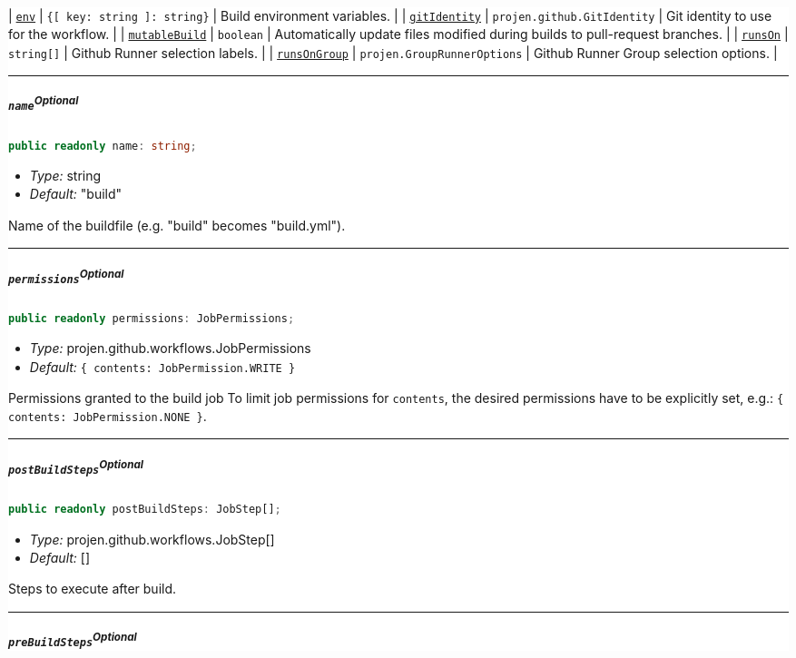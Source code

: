 | <code><a href="#projen.build.BuildWorkflowOptions.property.env">env</a></code> | <code>{[ key: string ]: string}</code> | Build environment variables. |
| <code><a href="#projen.build.BuildWorkflowOptions.property.gitIdentity">gitIdentity</a></code> | <code>projen.github.GitIdentity</code> | Git identity to use for the workflow. |
| <code><a href="#projen.build.BuildWorkflowOptions.property.mutableBuild">mutableBuild</a></code> | <code>boolean</code> | Automatically update files modified during builds to pull-request branches. |
| <code><a href="#projen.build.BuildWorkflowOptions.property.runsOn">runsOn</a></code> | <code>string[]</code> | Github Runner selection labels. |
| <code><a href="#projen.build.BuildWorkflowOptions.property.runsOnGroup">runsOnGroup</a></code> | <code>projen.GroupRunnerOptions</code> | Github Runner Group selection options. |

---

##### `name`<sup>Optional</sup> <a name="name" id="projen.build.BuildWorkflowOptions.property.name"></a>

```typescript
public readonly name: string;
```

- *Type:* string
- *Default:* "build"

Name of the buildfile (e.g. "build" becomes "build.yml").

---

##### `permissions`<sup>Optional</sup> <a name="permissions" id="projen.build.BuildWorkflowOptions.property.permissions"></a>

```typescript
public readonly permissions: JobPermissions;
```

- *Type:* projen.github.workflows.JobPermissions
- *Default:* `{ contents: JobPermission.WRITE }`

Permissions granted to the build job To limit job permissions for `contents`, the desired permissions have to be explicitly set, e.g.: `{ contents: JobPermission.NONE }`.

---

##### `postBuildSteps`<sup>Optional</sup> <a name="postBuildSteps" id="projen.build.BuildWorkflowOptions.property.postBuildSteps"></a>

```typescript
public readonly postBuildSteps: JobStep[];
```

- *Type:* projen.github.workflows.JobStep[]
- *Default:* []

Steps to execute after build.

---

##### `preBuildSteps`<sup>Optional</sup> <a name="preBuildSteps" id="projen.build.BuildWorkflowOptions.property.preBuildSteps"></a>
